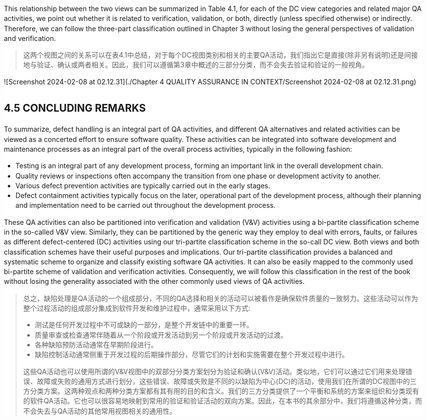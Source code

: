 This relationship between the two views can be summarized in Table 4.1, for each of the DC view categories and related major QA activities, we point out whether it is related to verification, validation, or both, directly (unless specified otherwise) or indirectly. Therefore, we can follow the three-part classification outlined in Chapter 3 without losing the general perspectives of validation and verification.

> 这两个视图之间的关系可以在表4.1中总结，对于每个DC视图类别和相关的主要QA活动，我们指出它是直接(除非另有说明)还是间接地与验证、确认或两者相关。因此，我们可以遵循第3章中概述的三部分分类，而不会失去验证和验证的一般视角。

![Screenshot 2024-02-08 at 02.12.31](./Chapter 4 QUALITY ASSURANCE IN CONTEXT/Screenshot 2024-02-08 at 02.12.31.png)



## 4.5 CONCLUDING REMARKS

To summarize, defect handling is an integral part of QA activities, and different QA alternatives and related activities can be viewed as a concerted effort to ensure software quality. These activities can be integrated into software development and maintenance processes as an integral part of the overall process activities, typically in the following fashion:

* Testing is an integral part of any development process, forming an important link in the overall development chain. 
* Quality reviews or inspections often accompany the transition from one phase or development activity to another. 
* Various defect prevention activities are typically carried out in the early stages. 
* Defect containment activities typically focus on the later, operational part of the development process, although their planning and implementation need to be carried out throughout the development process.

These QA activities can also be partitioned into verification and validation (V&V) activities using a bi-partite classification scheme in the so-called V&V view. Similarly, they can be partitioned by the generic way they employ to deal with errors, faults, or failures as different defect-centered (DC) activities using our tri-partite classification scheme in the so-call DC view. Both views and both classification schemes have their useful purposes and implications. Our tri-partite classification provides a balanced and systematic scheme to organize and classify existing software QA activities. It can also be easily mapped to the commonly used bi-partite scheme of validation and verification activities. Consequently, we will follow this classification in the rest of the book without losing the generality associated with the other commonly used views of QA activities.

> 总之，缺陷处理是QA活动的一个组成部分，不同的QA选择和相关的活动可以被看作是确保软件质量的一致努力。这些活动可以作为整个过程活动的组成部分集成到软件开发和维护过程中，通常采用以下方式:
>
> * 测试是任何开发过程中不可或缺的一部分，是整个开发链中的重要一环。
> * 质量审查或检查通常伴随着从一个阶段或开发活动到另一个阶段或开发活动的过渡。
> * 各种缺陷预防活动通常在早期阶段进行。
> * 缺陷控制活动通常侧重于开发过程的后期操作部分，尽管它们的计划和实施需要在整个开发过程中进行。
>
> 这些QA活动也可以使用所谓的V&V视图中的双部分分类方案划分为验证和确认(V&V)活动。类似地，它们可以通过它们用来处理错误、故障或失败的通用方式进行划分，这些错误、故障或失败是不同的以缺陷为中心(DC)的活动，使用我们在所谓的DC视图中的三方分类方案。这两种观点和两种分类方案都有其有用的目的和含义。我们的三方分类提供了一个平衡和系统的方案来组织和分类现有的软件QA活动。它也可以很容易地映射到常用的验证和验证活动的双向方案。因此，在本书的其余部分中，我们将遵循这种分类，而不会失去与QA活动的其他常用视图相关的通用性。